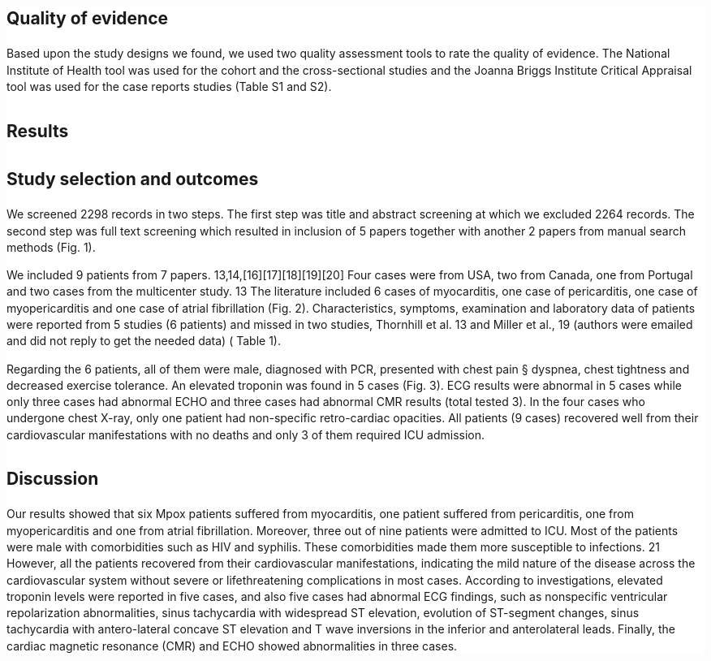 
## Quality of evidence

Based upon the study designs we found, we used two quality assessment tools to rate the quality of evidence. The National Institute of Health tool was used for the cohort and the cross-sectional studies and the Joanna Briggs Institute Critical Appraisal tool was used for the case reports studies (Table S1 and S2).


## Results


## Study selection and outcomes

We screened 2298 records in two steps. The first step was title and abstract screening at which we excluded 2264 records. The second step was full text screening which resulted in inclusion of 5 papers together with another 2 papers from manual search methods (Fig. 1).

We included 9 patients from 7 papers. 13,14,[16][17][18][19][20] Four cases were from USA, two from Canada, one from Portugal and two cases from the multicenter study. 13 The literature included 6 cases of myocarditis, one case of pericarditis, one case of myopericarditis and one case of atrial fibrillation (Fig. 2). Characteristics, symptoms, examination and laboratory data of patients were reported from 5 studies (6 patients) and missed in two studies, Thornhill et al. 13 and Miller et al., 19 (authors were emailed and did not reply to get the needed data) ( Table 1).

Regarding the 6 patients, all of them were male, diagnosed with PCR, presented with chest pain § dyspnea, chest tightness and decreased exercise tolerance. An elevated troponin was found in 5 cases (Fig. 3). ECG results were abnormal in 5 cases while only three cases had abnormal ECHO and three cases had abnormal CMR results (total tested 3). In the four cases who undergone chest X-ray, only one patient had non-specific retro-cardiac opacities. All patients (9 cases) recovered well from their cardiovascular manifestations with no deaths and only 3 of them required ICU admission.


## Discussion

Our results showed that six Mpox patients suffered from myocarditis, one patient suffered from pericarditis, one from myopericarditis and one from atrial fibrillation. Moreover, three out of nine patients  were admitted to ICU. Most of the patients were male with comorbidities such as HIV and syphilis. These comorbidities made them more susceptible to infections. 21 However, all the patients recovered from their cardiovascular manifestations, indicating the mild nature of the disease across the cardiovascular system without severe or lifethreatening complications in most cases. According to investigations, elevated troponin levels were reported in five cases, and also five cases had abnormal ECG findings, such as nonspecific ventricular repolarization abnormalities, sinus tachycardia with widespread ST elevation, evolution of ST-segment changes, sinus tachycardia with antero-lateral concave ST elevation and T wave inversions in the inferior and anterolateral leads. Finally, the cardiac magnetic resonance (CMR) and ECHO showed abnormalities in three cases.
